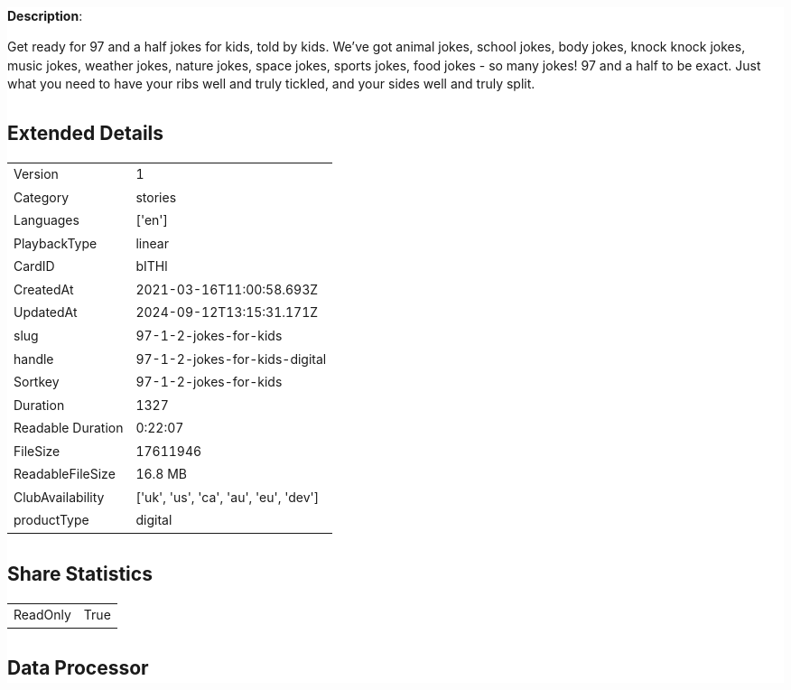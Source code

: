 **Description**:

Get ready for 97 and a half jokes for kids, told by kids. We’ve got animal jokes, school jokes, body jokes, knock knock jokes, music jokes, weather jokes, nature jokes, space jokes, sports jokes, food jokes - so many jokes! 97 and a half to be exact. Just what you need to have your ribs well and truly tickled, and your sides well and truly split. 


## Extended Details

|  |  |
| - | - |
| Version | 1 |
| Category | stories |
| Languages | ['en'] |
| PlaybackType | linear |
| CardID | bITHl |
| CreatedAt | 2021-03-16T11:00:58.693Z |
| UpdatedAt | 2024-09-12T13:15:31.171Z |
| slug | 97-1-2-jokes-for-kids |
| handle | 97-1-2-jokes-for-kids-digital |
| Sortkey | 97-1-2-jokes-for-kids |
| Duration | 1327 |
| Readable Duration | 0:22:07 |
| FileSize | 17611946 |
| ReadableFileSize | 16.8 MB |
| ClubAvailability | ['uk', 'us', 'ca', 'au', 'eu', 'dev'] |
| productType | digital |


## Share Statistics

|  |  |
| - | - |
| ReadOnly | True |


## Data Processor
